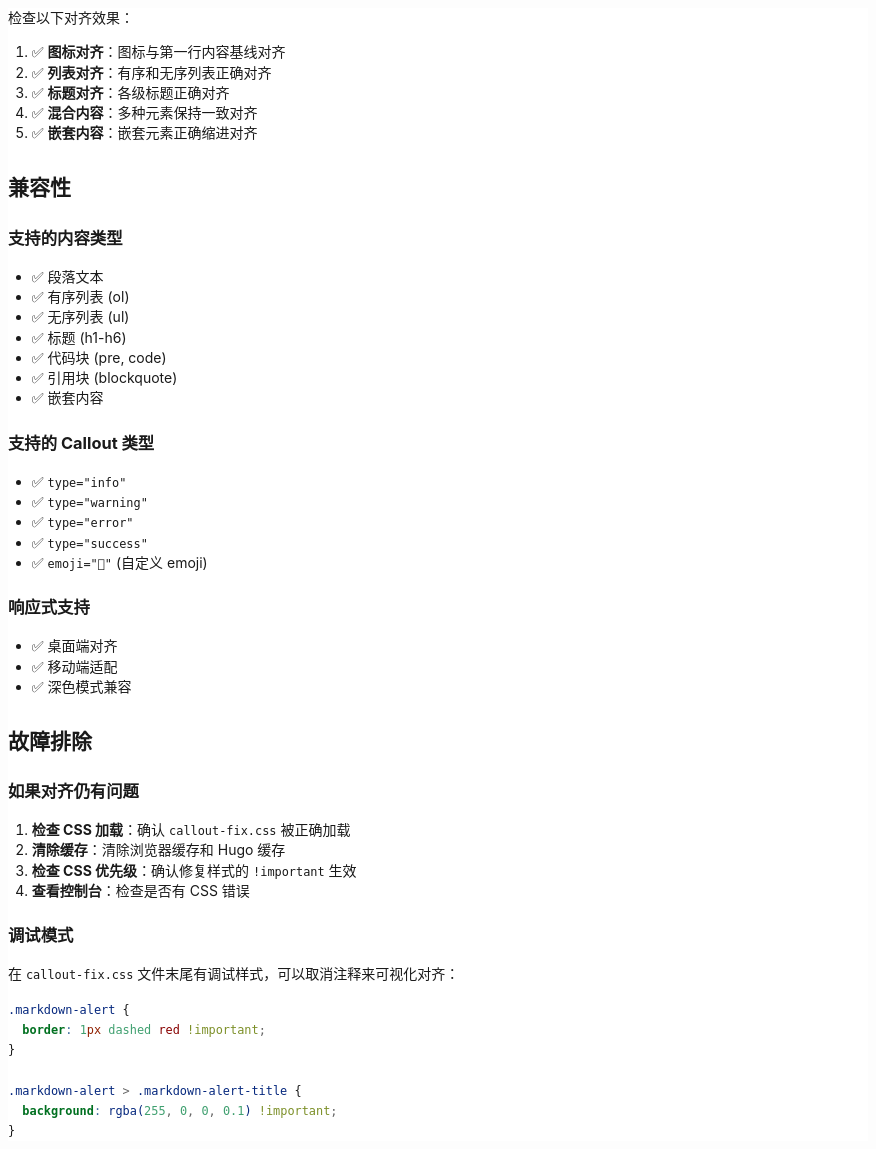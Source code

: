 检查以下对齐效果：

1. ✅ **图标对齐**：图标与第一行内容基线对齐
2. ✅ **列表对齐**：有序和无序列表正确对齐
3. ✅ **标题对齐**：各级标题正确对齐
4. ✅ **混合内容**：多种元素保持一致对齐
5. ✅ **嵌套内容**：嵌套元素正确缩进对齐

## 兼容性

### 支持的内容类型

- ✅ 段落文本
- ✅ 有序列表 (ol)
- ✅ 无序列表 (ul)
- ✅ 标题 (h1-h6)
- ✅ 代码块 (pre, code)
- ✅ 引用块 (blockquote)
- ✅ 嵌套内容

### 支持的 Callout 类型

- ✅ `type="info"`
- ✅ `type="warning"`
- ✅ `type="error"`
- ✅ `type="success"`
- ✅ `emoji="🎯"` (自定义 emoji)

### 响应式支持

- ✅ 桌面端对齐
- ✅ 移动端适配
- ✅ 深色模式兼容

## 故障排除

### 如果对齐仍有问题

1. **检查 CSS 加载**：确认 `callout-fix.css` 被正确加载
2. **清除缓存**：清除浏览器缓存和 Hugo 缓存
3. **检查 CSS 优先级**：确认修复样式的 `!important` 生效
4. **查看控制台**：检查是否有 CSS 错误

### 调试模式

在 `callout-fix.css` 文件末尾有调试样式，可以取消注释来可视化对齐：

```css
.markdown-alert {
  border: 1px dashed red !important;
}

.markdown-alert > .markdown-alert-title {
  background: rgba(255, 0, 0, 0.1) !important;
}
```
